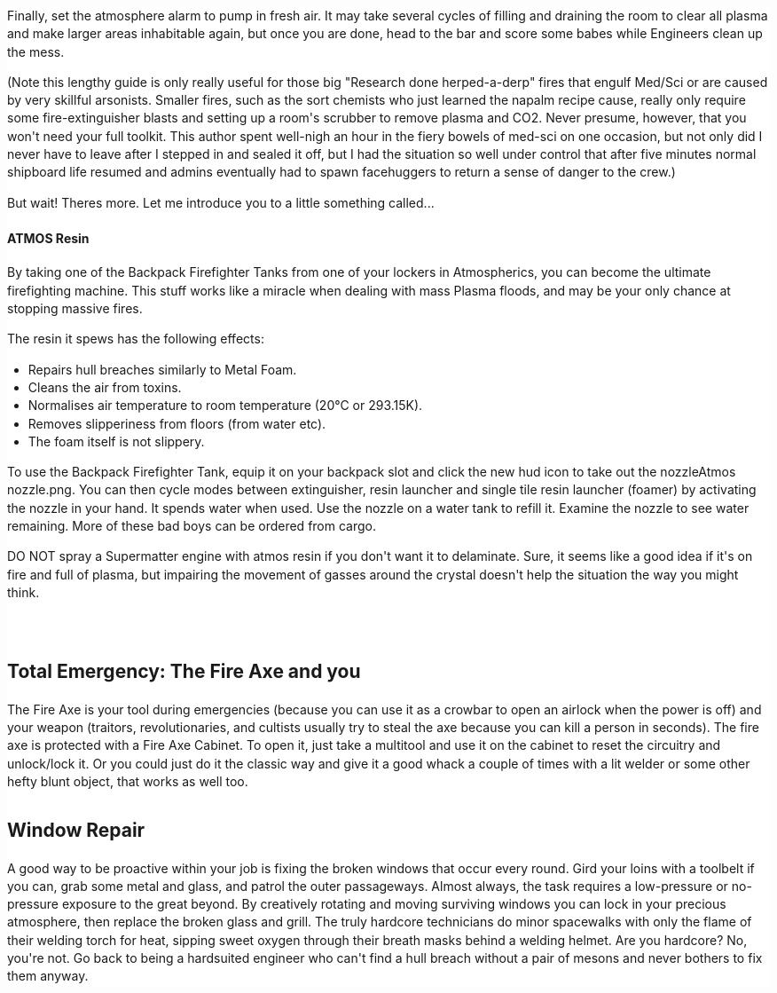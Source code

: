 Finally, set the atmosphere alarm to pump in fresh air. It may take several cycles of filling and draining the room to clear all plasma and make larger areas inhabitable again, but once you are done, head to the bar and score some babes while Engineers clean up the mess.

(Note this lengthy guide is only really useful for those big "Research done herped-a-derp" fires that engulf Med/Sci or are caused by very skillful arsonists. Smaller fires, such as the sort chemists who just learned the napalm recipe cause, really only require some fire-extinguisher blasts and setting up a room's scrubber to remove plasma and CO2. Never presume, however, that you won't need your full toolkit. This author spent well-nigh an hour in the fiery bowels of med-sci on one occasion, but not only did I never have to leave after I stepped in and sealed it off, but I had the situation so well under control that after five minutes normal shipboard life resumed and admins eventually had to spawn facehuggers to return a sense of danger to the crew.)

But wait! Theres more. Let me introduce you to a little something called...

#### ATMOS Resin
By taking one of the Backpack Firefighter Tanks from one of your lockers in Atmospherics, you can become the ultimate firefighting machine. This stuff works like a miracle when dealing with mass Plasma floods, and may be your only chance at stopping massive fires.

The resin it spews has the following effects:

- Repairs hull breaches similarly to Metal Foam.
- Cleans the air from toxins.
- Normalises air temperature to room temperature (20°C or 293.15K).
- Removes slipperiness from floors (from water etc).
- The foam itself is not slippery.


To use the Backpack Firefighter Tank, equip it on your backpack slot and click the new hud icon to take out the nozzleAtmos nozzle.png. You can then cycle modes between extinguisher, resin launcher and single tile resin launcher (foamer) by activating the nozzle in your hand. It spends water when used. Use the nozzle on a water tank to refill it. Examine the nozzle to see water remaining. More of these bad boys can be ordered from cargo.

DO NOT spray a Supermatter engine with atmos resin if you don't want it to delaminate. Sure, it seems like a good idea if it's on fire and full of plasma, but impairing the movement of gasses around the crystal doesn't help the situation the way you might think.

<br>

## Total Emergency: The Fire Axe and you
The Fire Axe is your tool during emergencies (because you can use it as a crowbar to open an airlock when the power is off) and your weapon (traitors, revolutionaries, and cultists usually try to steal the axe because you can kill a person in seconds). The fire axe is protected with a Fire Axe Cabinet. To open it, just take a multitool and use it on the cabinet to reset the circuitry and unlock/lock it. Or you could just do it the classic way and give it a good whack a couple of times with a lit welder or some other hefty blunt object, that works as well too.

## Window Repair
A good way to be proactive within your job is fixing the broken windows that occur every round. Gird your loins with a toolbelt if you can, grab some metal and glass, and patrol the outer passageways. Almost always, the task requires a low-pressure or no-pressure exposure to the great beyond. By creatively rotating and moving surviving windows you can lock in your precious atmosphere, then replace the broken glass and grill. The truly hardcore technicians do minor spacewalks with only the flame of their welding torch for heat, sipping sweet oxygen through their breath masks behind a welding helmet. Are you hardcore? No, you're not. Go back to being a hardsuited engineer who can't find a hull breach without a pair of mesons and never bothers to fix them anyway.
